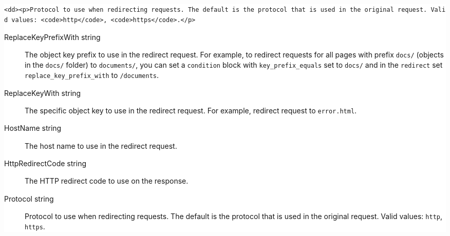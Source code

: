     <dd><p>Protocol to use when redirecting requests. The default is the protocol that is used in the original request. Valid values: <code>http</code>, <code>https</code>.</p>
</dd><dt class="property-optional"
            title="Optional">
        <span id="replacekeyprefixwith_csharp">
<a data-swiftype-name="resource-property" data-swiftype-type="text" href="#replacekeyprefixwith_csharp" style="color: inherit; text-decoration: inherit;">Replace<wbr>Key<wbr>Prefix<wbr>With</a>
</span>
        <span class="property-indicator"></span>
        <span class="property-type">string</span>
    </dt>
    <dd><p>The object key prefix to use in the redirect request. For example, to redirect requests for all pages with prefix <code>docs/</code> (objects in the <code>docs/</code> folder) to <code>documents/</code>, you can set a <code>condition</code> block with <code>key_prefix_equals</code> set to <code>docs/</code> and in the <code>redirect</code> set <code>replace_key_prefix_with</code> to <code>/documents</code>.</p>
</dd><dt class="property-optional"
            title="Optional">
        <span id="replacekeywith_csharp">
<a data-swiftype-name="resource-property" data-swiftype-type="text" href="#replacekeywith_csharp" style="color: inherit; text-decoration: inherit;">Replace<wbr>Key<wbr>With</a>
</span>
        <span class="property-indicator"></span>
        <span class="property-type">string</span>
    </dt>
    <dd><p>The specific object key to use in the redirect request. For example, redirect request to <code>error.html</code>.</p>
</dd></dl>
</pulumi-choosable>
</div>

<div>
<pulumi-choosable type="language" values="go">
<dl class="resources-properties"><dt class="property-optional"
            title="Optional">
        <span id="hostname_go">
<a data-swiftype-name="resource-property" data-swiftype-type="text" href="#hostname_go" style="color: inherit; text-decoration: inherit;">Host<wbr>Name</a>
</span>
        <span class="property-indicator"></span>
        <span class="property-type">string</span>
    </dt>
    <dd><p>The host name to use in the redirect request.</p>
</dd><dt class="property-optional"
            title="Optional">
        <span id="httpredirectcode_go">
<a data-swiftype-name="resource-property" data-swiftype-type="text" href="#httpredirectcode_go" style="color: inherit; text-decoration: inherit;">Http<wbr>Redirect<wbr>Code</a>
</span>
        <span class="property-indicator"></span>
        <span class="property-type">string</span>
    </dt>
    <dd><p>The HTTP redirect code to use on the response.</p>
</dd><dt class="property-optional"
            title="Optional">
        <span id="protocol_go">
<a data-swiftype-name="resource-property" data-swiftype-type="text" href="#protocol_go" style="color: inherit; text-decoration: inherit;">Protocol</a>
</span>
        <span class="property-indicator"></span>
        <span class="property-type">string</span>
    </dt>
    <dd><p>Protocol to use when redirecting requests. The default is the protocol that is used in the original request. Valid values: <code>http</code>, <code>https</code>.</p>